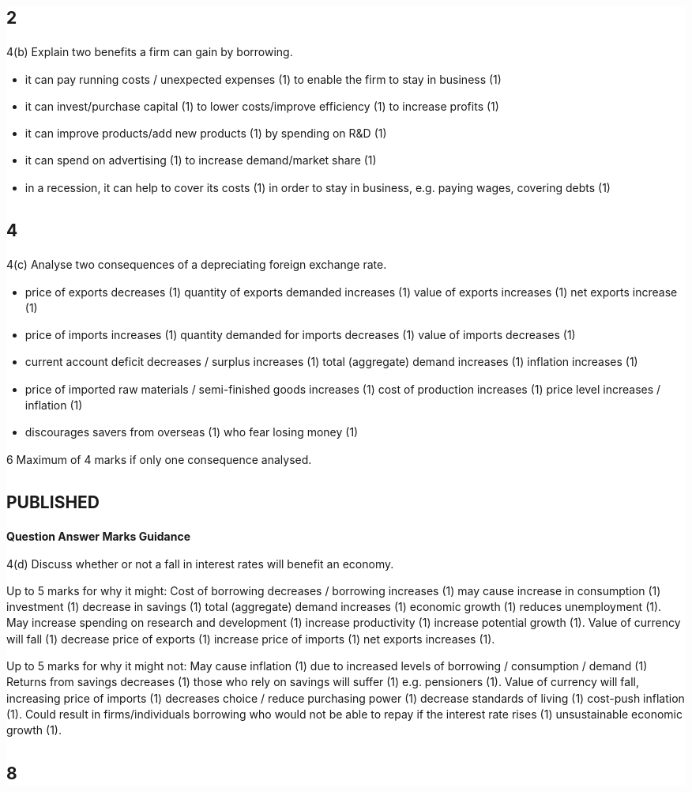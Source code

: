 ## 2 

 4(b) Explain two benefits a firm can gain by borrowing. 

- it can pay running costs / unexpected expenses (1) to enable the firm to stay in     business (1) 

- it can invest/purchase capital (1) to lower costs/improve efficiency (1) to increase     profits (1) 

- it can improve products/add new products (1) by spending on R&D (1) 

- it can spend on advertising (1) to increase demand/market share (1) 

- in a recession, it can help to cover its costs (1) in order to stay in business, e.g.     paying wages, covering debts (1) 

## 4 

 4(c) Analyse two consequences of a depreciating foreign exchange rate. 

- price of exports decreases (1) quantity of exports demanded increases (1) value     of exports increases (1) net exports increase (1) 

- price of imports increases (1) quantity demanded for imports decreases (1) value     of imports decreases (1) 

- current account deficit decreases / surplus increases (1) total (aggregate)     demand increases (1) inflation increases (1) 

- price of imported raw materials / semi-finished goods increases (1) cost of     production increases (1) price level increases / inflation (1) 

- discourages savers from overseas (1) who fear losing money (1) 

 6 Maximum of 4 marks if only one consequence analysed. 


## PUBLISHED 

**Question Answer Marks Guidance** 

 4(d) Discuss whether or not a fall in interest rates will benefit an economy. 

 Up to 5 marks for why it might: Cost of borrowing decreases / borrowing increases (1) may cause increase in consumption (1) investment (1) decrease in savings (1) total (aggregate) demand increases (1) economic growth (1) reduces unemployment (1). May increase spending on research and development (1) increase productivity (1) increase potential growth (1). Value of currency will fall (1) decrease price of exports (1) increase price of imports (1) net exports increases (1). 

 Up to 5 marks for why it might not: May cause inflation (1) due to increased levels of borrowing / consumption / demand (1) Returns from savings decreases (1) those who rely on savings will suffer (1) e.g. pensioners (1). Value of currency will fall, increasing price of imports (1) decreases choice / reduce purchasing power (1) decrease standards of living (1) cost-push inflation (1). Could result in firms/individuals borrowing who would not be able to repay if the interest rate rises (1) unsustainable economic growth (1). 

## 8 
